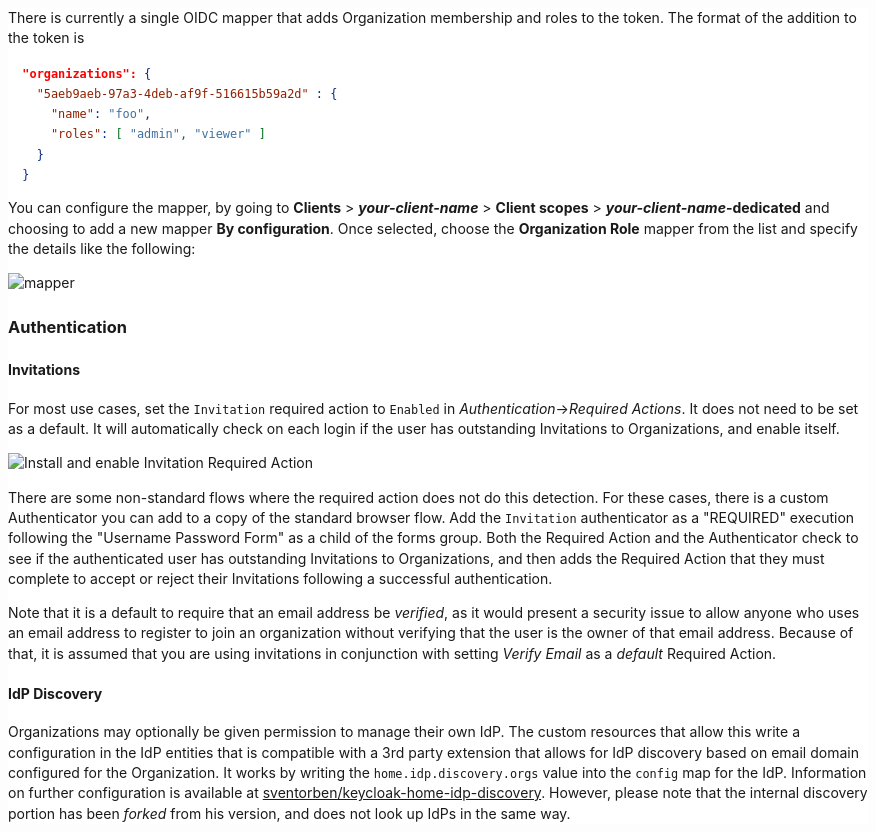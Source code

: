 There is currently a single OIDC mapper that adds Organization membership and roles to the token. The format of the addition to the token is

```json
  "organizations": {
    "5aeb9aeb-97a3-4deb-af9f-516615b59a2d" : {
      "name": "foo",
      "roles": [ "admin", "viewer" ]
    }
  }
```

You can configure the mapper, by going to **Clients** > ***your-client-name*** > **Client scopes** > ***your-client-name*-dedicated** and choosing to add a new mapper **By configuration**. Once selected, choose the **Organization Role** mapper from the list and specify the details like the following:

![mapper](./docs/assets/mapper.png)

### Authentication

#### Invitations

For most use cases, set the `Invitation` required action to `Enabled` in *Authentication*->*Required Actions*. It does not need to be set as a default. It will automatically check on each login if the user has outstanding Invitations to Organizations, and enable itself.

![Install and enable Invitation Required Action](https://github.com/p2-inc/keycloak-orgs/assets/244253/c454cfaa-e50f-4a3c-94b4-87e9e85801d6)

There are some non-standard flows where the required action does not do this detection. For these cases, there is a custom Authenticator you can add to a copy of the standard browser flow. Add the `Invitation` authenticator as a "REQUIRED" execution following the "Username Password Form" as a child of the forms group. Both the Required Action and the Authenticator check to see if the authenticated user has outstanding Invitations to Organizations, and then adds the Required Action that they must complete to accept or reject their Invitations following a successful authentication.

Note that it is a default to require that an email address be _verified_, as it would present a security issue to allow anyone who uses an email address to register to join an organization without verifying that the user is the owner of that email address. Because of that, it is assumed that you are using invitations in conjunction with setting *Verify Email* as a _default_ Required Action.

#### IdP Discovery

Organizations may optionally be given permission to manage their own IdP. The custom resources that allow this write a configuration in the IdP entities that is compatible with a 3rd party extension that allows for IdP discovery based on email domain configured for the Organization. It works by writing the `home.idp.discovery.orgs` value into the `config` map for the IdP. Information on further configuration is available at [sventorben/keycloak-home-idp-discovery](https://github.com/sventorben/keycloak-home-idp-discovery). However, please note that the internal discovery portion has been *forked* from his version, and does not look up IdPs in the same way.
